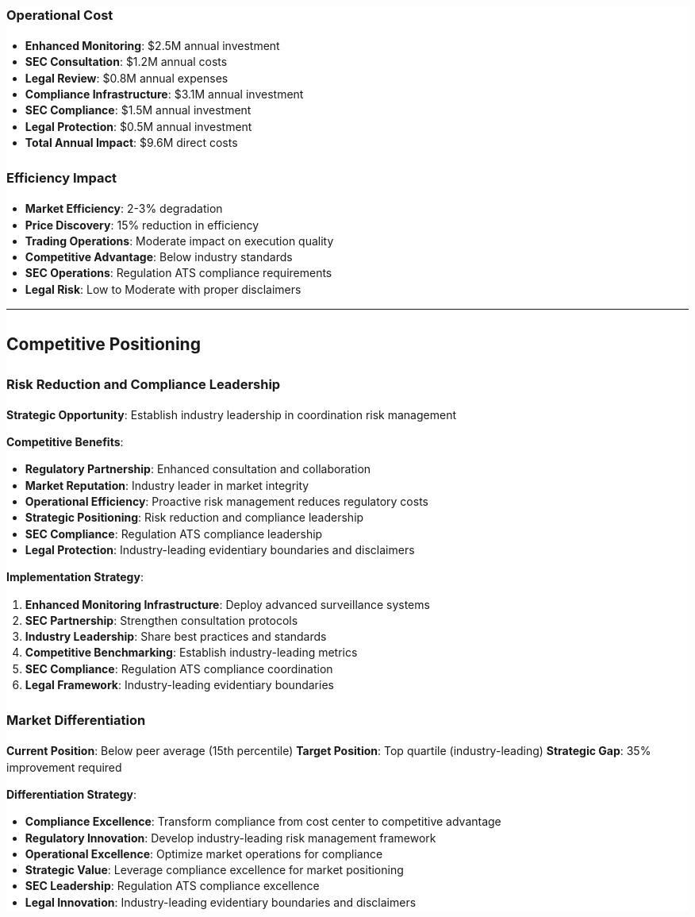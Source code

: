### **Operational Cost**
- **Enhanced Monitoring**: $2.5M annual investment
- **SEC Consultation**: $1.2M annual costs
- **Legal Review**: $0.8M annual expenses
- **Compliance Infrastructure**: $3.1M annual investment
- **SEC Compliance**: $1.5M annual investment
- **Legal Protection**: $0.5M annual investment
- **Total Annual Impact**: $9.6M direct costs

### **Efficiency Impact**
- **Market Efficiency**: 2-3% degradation
- **Price Discovery**: 15% reduction in efficiency
- **Trading Operations**: Moderate impact on execution quality
- **Competitive Advantage**: Below industry standards
- **SEC Operations**: Regulation ATS compliance requirements
- **Legal Risk**: Low to Moderate with proper disclaimers

---

## **Competitive Positioning**

### **Risk Reduction and Compliance Leadership**
**Strategic Opportunity**: Establish industry leadership in coordination risk management

**Competitive Benefits**:
- **Regulatory Partnership**: Enhanced consultation and collaboration
- **Market Reputation**: Industry leader in market integrity
- **Operational Efficiency**: Proactive risk management reduces regulatory costs
- **Strategic Positioning**: Risk reduction and compliance leadership
- **SEC Compliance**: Regulation ATS compliance leadership
- **Legal Protection**: Industry-leading evidentiary boundaries and disclaimers

**Implementation Strategy**:
1. **Enhanced Monitoring Infrastructure**: Deploy advanced surveillance systems
2. **SEC Partnership**: Strengthen consultation protocols
3. **Industry Leadership**: Share best practices and standards
4. **Competitive Benchmarking**: Establish industry-leading metrics
5. **SEC Compliance**: Regulation ATS compliance coordination
6. **Legal Framework**: Industry-leading evidentiary boundaries

### **Market Differentiation**
**Current Position**: Below peer average (15th percentile)
**Target Position**: Top quartile (industry-leading)
**Strategic Gap**: 35% improvement required

**Differentiation Strategy**:
- **Compliance Excellence**: Transform compliance from cost center to competitive advantage
- **Regulatory Innovation**: Develop industry-leading risk management framework
- **Operational Excellence**: Optimize market operations for compliance
- **Strategic Value**: Leverage compliance excellence for market positioning
- **SEC Leadership**: Regulation ATS compliance excellence
- **Legal Innovation**: Industry-leading evidentiary boundaries and disclaimers
